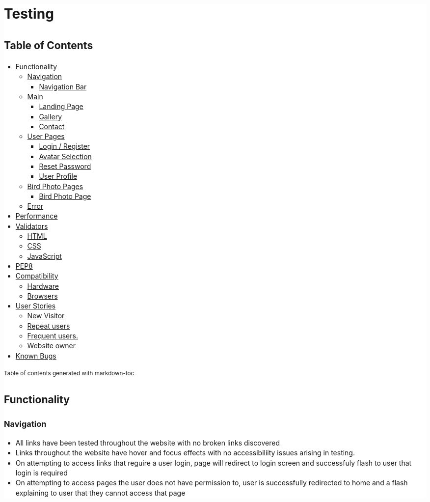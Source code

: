 # Testing

## Table of Contents

  * [Functionality](#functionality)
    + [Navigation](#navigation)
      - [Navigation Bar](#navigation-bar)
    + [Main](#main)
      - [Landing Page](#landing-page)
      - [Gallery](#gallery)
      - [Contact](#contact)
    + [User Pages](#user-pages)
      - [Login / Register](#login---register)
      - [Avatar Selection](#avatar-selection)
      - [Reset Password](#reset-password)
      - [User Profile](#user-profile)
    + [Bird Photo Pages](#bird-pages)
      - [Bird Photo Page](#bird-page)
    + [Error](#error)
  * [Performance](#performance)
  * [Validators](#validators)
    + [HTML](#html)
    + [CSS](#css)
    + [JavaScript](#javascript)
  * [PEP8](#pep8)
  * [Compatibility](#compatibility)
    + [Hardware](#hardware)
    + [Browsers](#browsers)
  * [User Stories](#user-stories)
    + [New Visitor](#new-visitor)
    + [Repeat users](#repeat-users)
    + [Frequent users.](#frequent-users)
    + [Website owner](#website-owner)
  * [Known Bugs](#known-bugs)


<small><a href='http://ecotrust-canada.github.io/markdown-toc/'>Table of contents generated with markdown-toc</a></small>

## Functionality

### Navigation

- All links have been tested throughout the website with no broken links discovered
- Links throughout the website have hover and focus effects with no accessibiliity issues arising in testing.
- On attempting to access links that reguire a user login, page will redirect to login screen and successfuly flash to user that login is required
- On attempting to access pages the user does not have permission to, user is successfully redirected to home and a flash explaining to user that they cannot access that page
